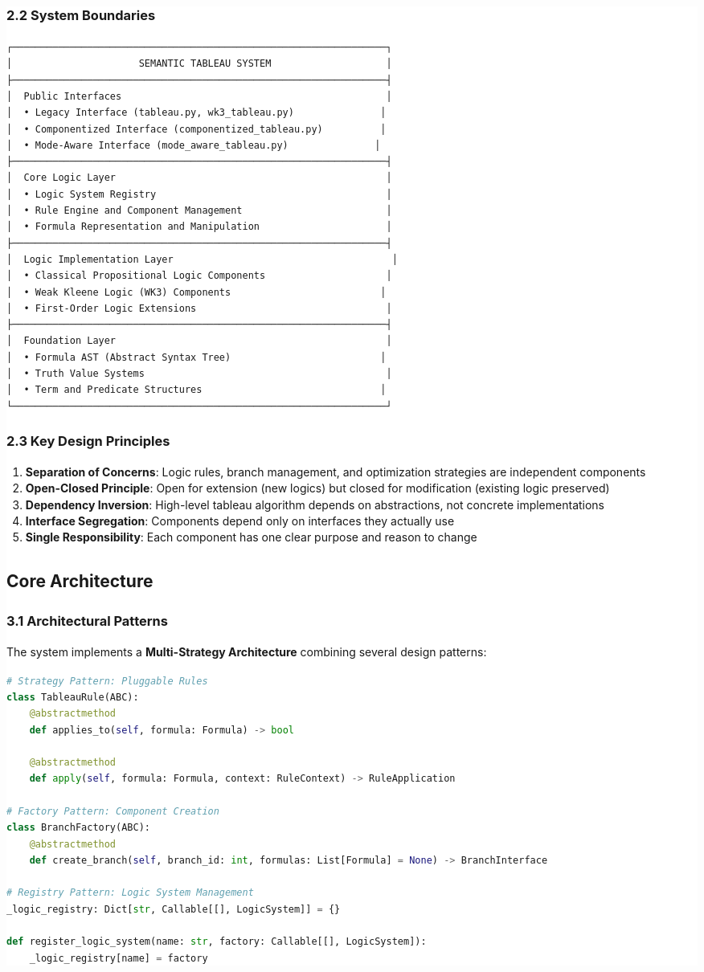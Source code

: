 ### 2.2 System Boundaries

```
┌─────────────────────────────────────────────────────────────────┐
│                      SEMANTIC TABLEAU SYSTEM                    │
├─────────────────────────────────────────────────────────────────┤
│  Public Interfaces                                              │
│  • Legacy Interface (tableau.py, wk3_tableau.py)               │
│  • Componentized Interface (componentized_tableau.py)          │
│  • Mode-Aware Interface (mode_aware_tableau.py)               │
├─────────────────────────────────────────────────────────────────┤
│  Core Logic Layer                                               │
│  • Logic System Registry                                        │
│  • Rule Engine and Component Management                         │
│  • Formula Representation and Manipulation                      │
├─────────────────────────────────────────────────────────────────┤
│  Logic Implementation Layer                                      │
│  • Classical Propositional Logic Components                     │
│  • Weak Kleene Logic (WK3) Components                          │
│  • First-Order Logic Extensions                                 │
├─────────────────────────────────────────────────────────────────┤
│  Foundation Layer                                               │
│  • Formula AST (Abstract Syntax Tree)                          │
│  • Truth Value Systems                                          │
│  • Term and Predicate Structures                               │
└─────────────────────────────────────────────────────────────────┘
```

### 2.3 Key Design Principles

1. **Separation of Concerns**: Logic rules, branch management, and optimization strategies are independent components
2. **Open-Closed Principle**: Open for extension (new logics) but closed for modification (existing logic preserved)
3. **Dependency Inversion**: High-level tableau algorithm depends on abstractions, not concrete implementations
4. **Interface Segregation**: Components depend only on interfaces they actually use
5. **Single Responsibility**: Each component has one clear purpose and reason to change

## Core Architecture

### 3.1 Architectural Patterns

The system implements a **Multi-Strategy Architecture** combining several design patterns:

```python
# Strategy Pattern: Pluggable Rules
class TableauRule(ABC):
    @abstractmethod
    def applies_to(self, formula: Formula) -> bool
    
    @abstractmethod  
    def apply(self, formula: Formula, context: RuleContext) -> RuleApplication

# Factory Pattern: Component Creation
class BranchFactory(ABC):
    @abstractmethod
    def create_branch(self, branch_id: int, formulas: List[Formula] = None) -> BranchInterface

# Registry Pattern: Logic System Management
_logic_registry: Dict[str, Callable[[], LogicSystem]] = {}

def register_logic_system(name: str, factory: Callable[[], LogicSystem]):
    _logic_registry[name] = factory
```